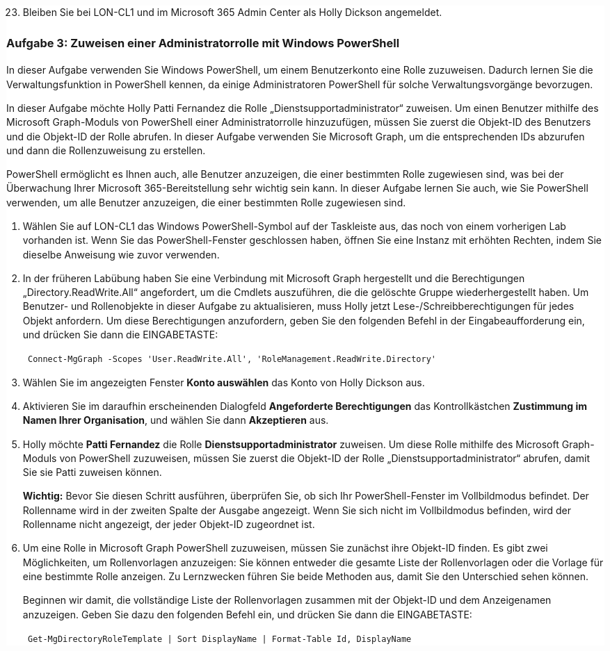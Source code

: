 23. Bleiben Sie bei LON-CL1 und im Microsoft 365 Admin Center als Holly Dickson angemeldet.

### Aufgabe 3: Zuweisen einer Administratorrolle mit Windows PowerShell  

In dieser Aufgabe verwenden Sie Windows PowerShell, um einem Benutzerkonto eine Rolle zuzuweisen. Dadurch lernen Sie die Verwaltungsfunktion in PowerShell kennen, da einige Administratoren PowerShell für solche Verwaltungsvorgänge bevorzugen.

In dieser Aufgabe möchte Holly Patti Fernandez die Rolle „Dienstsupportadministrator“ zuweisen. Um einen Benutzer mithilfe des Microsoft Graph-Moduls von PowerShell einer Administratorrolle hinzuzufügen, müssen Sie zuerst die Objekt-ID des Benutzers und die Objekt-ID der Rolle abrufen. In dieser Aufgabe verwenden Sie Microsoft Graph, um die entsprechenden IDs abzurufen und dann die Rollenzuweisung zu erstellen. 

PowerShell ermöglicht es Ihnen auch, alle Benutzer anzuzeigen, die einer bestimmten Rolle zugewiesen sind, was bei der Überwachung Ihrer Microsoft 365-Bereitstellung sehr wichtig sein kann. In dieser Aufgabe lernen Sie auch, wie Sie PowerShell verwenden, um alle Benutzer anzuzeigen, die einer bestimmten Rolle zugewiesen sind.

1. Wählen Sie auf LON-CL1 das Windows PowerShell-Symbol auf der Taskleiste aus, das noch von einem vorherigen Lab vorhanden ist. Wenn Sie das PowerShell-Fenster geschlossen haben, öffnen Sie eine Instanz mit erhöhten Rechten, indem Sie dieselbe Anweisung wie zuvor verwenden. 

2. In der früheren Labübung haben Sie eine Verbindung mit Microsoft Graph hergestellt und die Berechtigungen „Directory.ReadWrite.All“ angefordert, um die Cmdlets auszuführen, die die gelöschte Gruppe wiederhergestellt haben. Um Benutzer- und Rollenobjekte in dieser Aufgabe zu aktualisieren, muss Holly jetzt Lese-/Schreibberechtigungen für jedes Objekt anfordern. Um diese Berechtigungen anzufordern, geben Sie den folgenden Befehl in der Eingabeaufforderung ein, und drücken Sie dann die EINGABETASTE:  <br/>

        Connect-MgGraph -Scopes 'User.ReadWrite.All', 'RoleManagement.ReadWrite.Directory'

3. Wählen Sie im angezeigten Fenster **Konto auswählen** das Konto von Holly Dickson aus.

4. Aktivieren Sie im daraufhin erscheinenden Dialogfeld **Angeforderte Berechtigungen** das Kontrollkästchen **Zustimmung im Namen Ihrer Organisation**, und wählen Sie dann **Akzeptieren** aus.

5. Holly möchte **Patti Fernandez** die Rolle **Dienstsupportadministrator** zuweisen. Um diese Rolle mithilfe des Microsoft Graph-Moduls von PowerShell zuzuweisen, müssen Sie zuerst die Objekt-ID der Rolle „Dienstsupportadministrator“ abrufen, damit Sie sie Patti zuweisen können.

    **Wichtig:** Bevor Sie diesen Schritt ausführen, überprüfen Sie, ob sich Ihr PowerShell-Fenster im Vollbildmodus befindet. Der Rollenname wird in der zweiten Spalte der Ausgabe angezeigt. Wenn Sie sich nicht im Vollbildmodus befinden, wird der Rollenname nicht angezeigt, der jeder Objekt-ID zugeordnet ist. 

6. Um eine Rolle in Microsoft Graph PowerShell zuzuweisen, müssen Sie zunächst ihre Objekt-ID finden. Es gibt zwei Möglichkeiten, um Rollenvorlagen anzuzeigen: Sie können entweder die gesamte Liste der Rollenvorlagen oder die Vorlage für eine bestimmte Rolle anzeigen. Zu Lernzwecken führen Sie beide Methoden aus, damit Sie den Unterschied sehen können. <br/>

    Beginnen wir damit, die vollständige Liste der Rollenvorlagen zusammen mit der Objekt-ID und dem Anzeigenamen anzuzeigen. Geben Sie dazu den folgenden Befehl ein, und drücken Sie dann die EINGABETASTE: <br/>

        Get-MgDirectoryRoleTemplate | Sort DisplayName | Format-Table Id, DisplayName
